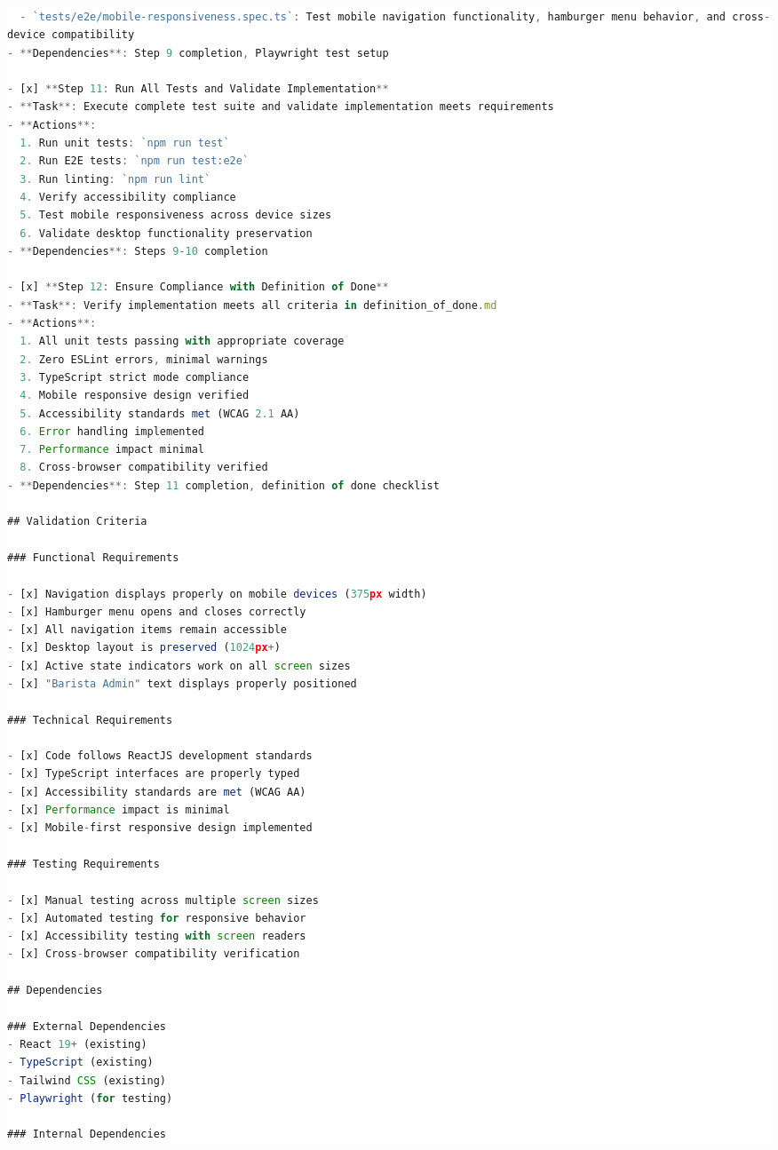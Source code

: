   ```typescript
    - `tests/e2e/mobile-responsiveness.spec.ts`: Test mobile navigation functionality, hamburger menu behavior, and cross-device compatibility
  - **Dependencies**: Step 9 completion, Playwright test setup

- [x] **Step 11: Run All Tests and Validate Implementation**
  - **Task**: Execute complete test suite and validate implementation meets requirements
  - **Actions**:
    1. Run unit tests: `npm run test`
    2. Run E2E tests: `npm run test:e2e`
    3. Run linting: `npm run lint`
    4. Verify accessibility compliance
    5. Test mobile responsiveness across device sizes
    6. Validate desktop functionality preservation
  - **Dependencies**: Steps 9-10 completion

- [x] **Step 12: Ensure Compliance with Definition of Done**
  - **Task**: Verify implementation meets all criteria in definition_of_done.md
  - **Actions**:
    1. All unit tests passing with appropriate coverage
    2. Zero ESLint errors, minimal warnings
    3. TypeScript strict mode compliance
    4. Mobile responsive design verified
    5. Accessibility standards met (WCAG 2.1 AA)
    6. Error handling implemented
    7. Performance impact minimal
    8. Cross-browser compatibility verified
  - **Dependencies**: Step 11 completion, definition of done checklist

## Validation Criteria

### Functional Requirements

- [x] Navigation displays properly on mobile devices (375px width)
- [x] Hamburger menu opens and closes correctly
- [x] All navigation items remain accessible
- [x] Desktop layout is preserved (1024px+)
- [x] Active state indicators work on all screen sizes
- [x] "Barista Admin" text displays properly positioned

### Technical Requirements

- [x] Code follows ReactJS development standards
- [x] TypeScript interfaces are properly typed
- [x] Accessibility standards are met (WCAG AA)
- [x] Performance impact is minimal
- [x] Mobile-first responsive design implemented

### Testing Requirements

- [x] Manual testing across multiple screen sizes
- [x] Automated testing for responsive behavior
- [x] Accessibility testing with screen readers
- [x] Cross-browser compatibility verification

## Dependencies

### External Dependencies
- React 19+ (existing)
- TypeScript (existing)
- Tailwind CSS (existing)
- Playwright (for testing)

### Internal Dependencies
  ```